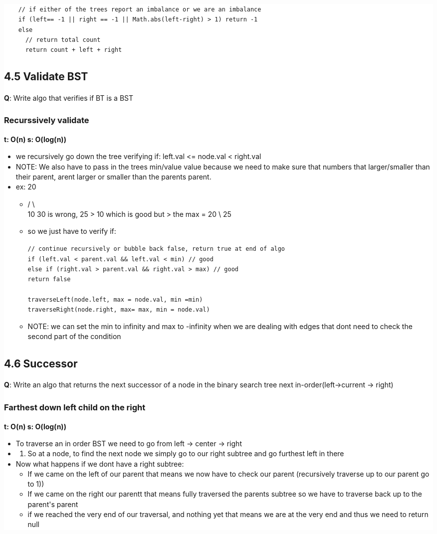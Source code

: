         // if either of the trees report an imbalance or we are an imbalance
        if (left== -1 || right == -1 || Math.abs(left-right) > 1) return -1
        else
          // return total count
          return count + left + right 

## 4.5 Validate BST
**Q**: Write algo that verifies if BT is a BST

### Recurssively validate
**t: O(n) s: O(log(n))**
- we recursively go down the tree verifying if: left.val <= node.val < right.val
- NOTE: We also have to pass in the trees min/value value because we need to make sure that numbers that larger/smaller than their parent, arent larger or smaller than the parents parent.
- ex:   20
  -   /    \                    
    10     30    is wrong, 25 > 10 which is good but > the max = 20 
      \ 
        25
  - so we just have to verify if:

        // continue recursively or bubble back false, return true at end of algo
        if (left.val < parent.val && left.val < min) // good
        else if (right.val > parent.val && right.val > max) // good
        return false
      
        traverseLeft(node.left, max = node.val, min =min)
        traverseRight(node.right, max= max, min = node.val)
  
  - NOTE: we can set the min to infinity and max to -infinity when we are dealing with edges that dont need to check the second part of the condition


## 4.6 Successor
**Q**: Write an algo that returns the next successor of a node in the binary search tree next in-order(left->current -> right)

### Farthest down left child on the right
**t: O(n) s: O(log(n))**
- To traverse an in order BST we need to go from left -> center -> right
- 1) So at a node, to find the next node we simply go to our right subtree and go furthest left in there
- Now what happens if we dont have a right subtree:
  - If we came on the left of our parent that means we now have to check our parent (recursively traverse up to our parent go to 1))
  - If we came on the right our parentt that means fully traversed the parents subtree so we have to traverse back up to the parent's parent
  - if we reached the very end of our traversal, and nothing yet that means we are at the very end and thus we need to return null

</a>
